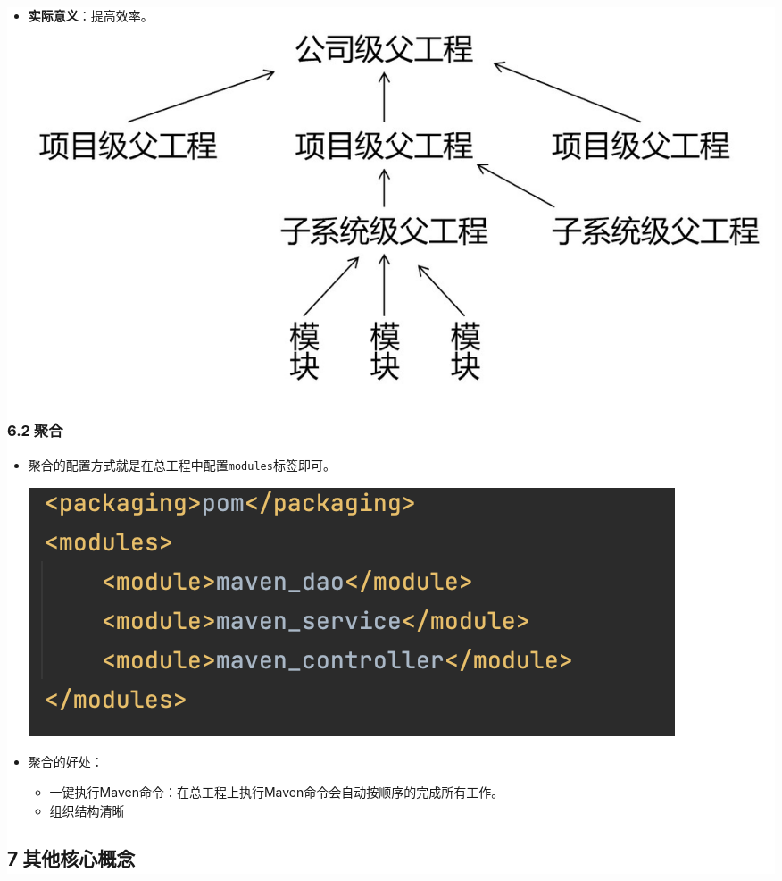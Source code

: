 - **实际意义**：提高效率。
    ![工程结构](./images/maven/工程结构.jpg)

### 6.2 聚合

- 聚合的配置方式就是在总工程中配置`modules`标签即可。

    ![父工程](./images/maven/父工程pom.png)

- 聚合的好处：
    - 一键执行Maven命令：在总工程上执行Maven命令会自动按顺序的完成所有工作。
    - 组织结构清晰


## 7 其他核心概念

